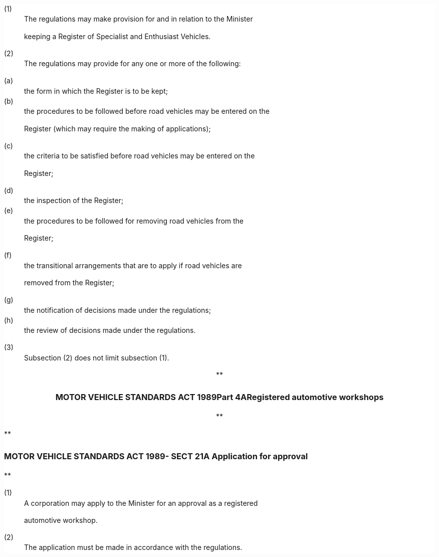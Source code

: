  <dl compact="">

<dt>(1)</dt><dd>The regulations may make provision for and in relation to the Minister

keeping a Register of Specialist and Enthusiast Vehicles.</dd> <dt>(2)</dt><dd>The regulations may provide for any one or more of the following: </dd> </dl>

<dl compact=""><dl compact=""><dl compact="">

<dt>(a)</dt><dd>the form in which the Register is to be kept;</dd>

<dt>(b)</dt><dd>the procedures to be followed before road vehicles may be entered on the

Register (which may require the making of applications);</dd>

<dt>(c)</dt><dd>the criteria to be satisfied before road vehicles may be entered on the

Register;</dd>

<dt>(d)</dt><dd>the inspection of the Register;</dd>

<dt>(e)</dt><dd>the procedures to be followed for removing road vehicles from the

Register;</dd>

<dt>(f)</dt><dd>the transitional arrangements that are to apply if road vehicles are

removed from the Register;</dd>

<dt>(g)</dt><dd>the notification of decisions made under the regulations;</dd>

<dt>(h)</dt><dd>the review of decisions made under the regulations.

</dd>

</dl></dl></dl>

<dl compact="">

<dt>(3)</dt><dd>Subsection&#160;(2) does not limit subsection&#160;(1).

</dd> </dl>

<center>**

###  MOTOR VEHICLE STANDARDS ACT 1989<part>Part&#160;4A&#151;Registered automotive workshops </part>
**</center>

**

###  MOTOR VEHICLE STANDARDS ACT 1989- SECT 21A  Application for approval 
**

 <dl compact="">

<dt>(1)</dt><dd>A corporation may apply to the Minister for an approval as a registered

automotive workshop.</dd> <dt>(2)</dt><dd>The application must be made in accordance with the regulations. </dd> </dl>
